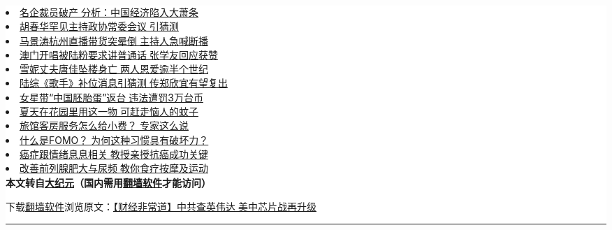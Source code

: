 <li><a href="https://github.com/1992513/djy/blob/master/gb/25/6/23/n14537189.md#1">名企裁员破产 分析：中国经济陷入大萧条</a></li>
<li><a href="https://github.com/1992513/djy/blob/master/gb/25/6/24/n14537381.md#1">胡春华罕见主持政协常委会议 引猜测</a></li>
<li><a href="https://github.com/1992513/djy/blob/master/gb/25/6/22/n14536475.md#1">马景涛杭州直播带货突晕倒 主持人急喊断播</a></li>
<li><a href="https://github.com/1992513/djy/blob/master/gb/25/6/22/n14536452.md#1">澳门开唱被陆粉要求讲普通话 张学友回应获赞</a></li>
<li><a href="https://github.com/1992513/djy/blob/master/gb/25/6/23/n14537160.md#1">雪妮丈夫唐佳坠楼身亡 两人恩爱逾半个世纪</a></li>
<li><a href="https://github.com/1992513/djy/blob/master/gb/25/6/23/n14537196.md#1">陆综《歌手》补位消息引猜测 传郑欣宜有望复出</a></li>
<li><a href="https://github.com/1992513/djy/blob/master/gb/25/6/23/n14537254.md#1">女星带“中国胚胎蛋”返台 违法遭罚3万台币</a></li>
<li><a href="https://github.com/1992513/djy/blob/master/gb/25/6/25/n14538188.md#1">夏天在花园里用这一物 可赶走恼人的蚊子</a></li>
<li><a href="https://github.com/1992513/djy/blob/master/gb/25/6/23/n14536685.md#1">旅馆客房服务怎么给小费？ 专家这么说</a></li>
<li><a href="https://github.com/1992513/djy/blob/master/gb/25/6/24/n14537581.md#1">什么是FOMO？ 为何这种习惯具有破坏力？</a></li>
<li><a href="https://github.com/1992513/djy/blob/master/gb/25/6/19/n14535109.md#1">癌症跟情绪息息相关 教授亲授抗癌成功关键</a></li>
<li><a href="https://github.com/1992513/djy/blob/master/gb/25/6/21/n14535849.md#1">改善前列腺肥大与尿频 教你食疗按摩及运动</a></li>
<strong>本文转自<a href="https://www.epochtimes.com">大纪元</a>（国内需用<a href="https://github.com/1992513/www/blob/master/README.md#8">翻墙软件</a>才能访问）</strong><p>下载<a href="https://github.com/1992513/www/blob/master/README.md#8">翻墙软件</a>浏览原文：<a href="https://www.epochtimes.com/gb/24/12/12/n14390085.htm">【财经非常道】中共查英伟达 美中芯片战再升级</a></p><hr>